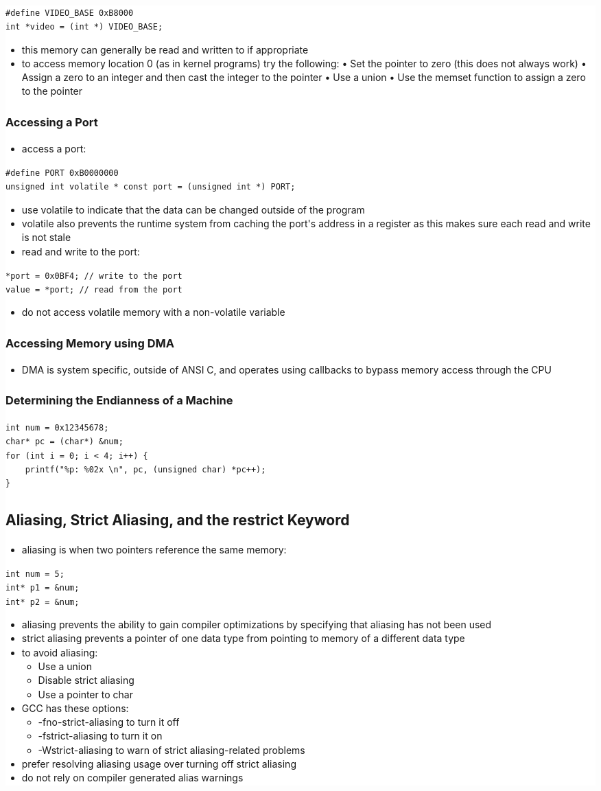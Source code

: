 ```
#define VIDEO_BASE 0xB8000
int *video = (int *) VIDEO_BASE;
```

- this memory can generally be read and written to if appropriate
- to access memory location 0 (as in kernel programs) try the following:
    • Set the pointer to zero (this does not always work)
    • Assign a zero to an integer and then cast the integer to the pointer
    • Use a union 
    • Use the memset function to assign a zero to the pointer
### Accessing a Port
- access a port:

```
#define PORT 0xB0000000
unsigned int volatile * const port = (unsigned int *) PORT;
```

- use volatile to indicate that the data can be changed outside of the program
- volatile also prevents the runtime system from caching the port's address in a register
  as this makes sure each read and write is not stale
- read and write to the port:

```
*port = 0x0BF4; // write to the port
value = *port; // read from the port
```
            
- do not access volatile memory with a non-volatile variable
### Accessing Memory using DMA
- DMA is system specific, outside of ANSI C, and operates using callbacks to bypass memory access
  through the CPU
### Determining the Endianness of a Machine

```
int num = 0x12345678;
char* pc = (char*) &num;
for (int i = 0; i < 4; i++) {
    printf("%p: %02x \n", pc, (unsigned char) *pc++);
}
```

## Aliasing, Strict Aliasing, and the restrict Keyword
- aliasing is when two pointers reference the same memory:

```
int num = 5;
int* p1 = &num;
int* p2 = &num;
```
            
- aliasing prevents the ability to gain compiler optimizations by specifying that aliasing has not been used
- strict aliasing prevents a pointer of one data type from pointing to memory of a different data type
- to avoid aliasing:
    - Use a union
    - Disable strict aliasing
    - Use a pointer to char
- GCC has these options:
    - -fno-strict-aliasing to turn it off
    - -fstrict-aliasing to turn it on
    - -Wstrict-aliasing to warn of strict aliasing-related problems
- prefer resolving aliasing usage over turning off strict aliasing
- do not rely on compiler generated alias warnings
